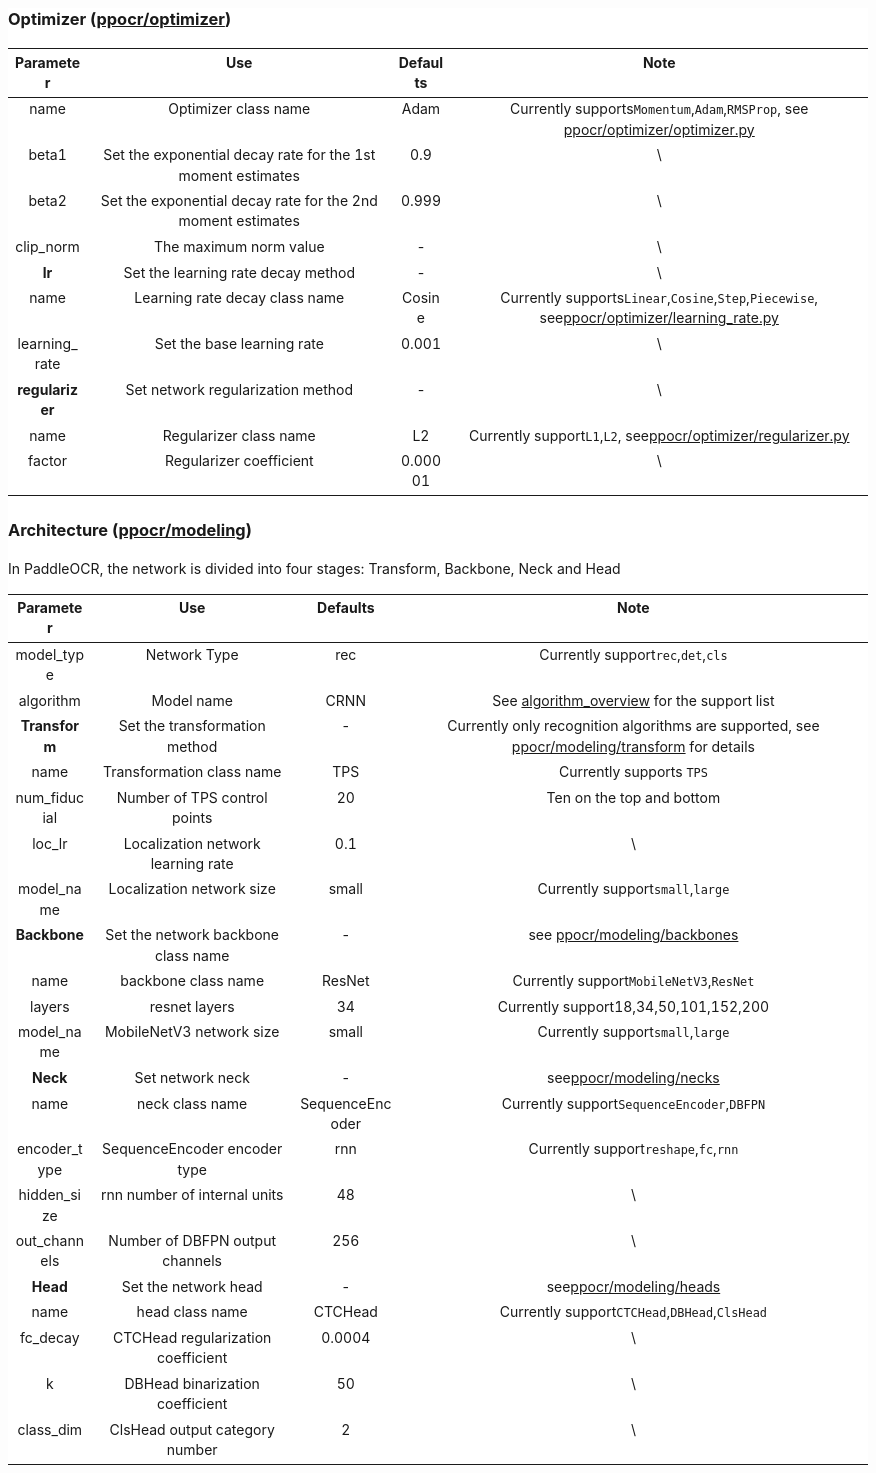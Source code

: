 ### Optimizer ([ppocr/optimizer](../../ppocr/optimizer))

|         Parameter             |            Use            |      Defaults        |            Note             |
| :---------------------: |  :---------------------:   | :--------------:  |   :--------------------:   |
|      name        |         Optimizer class name          |  Adam  |  Currently supports`Momentum`,`Adam`,`RMSProp`, see [ppocr/optimizer/optimizer.py](../../ppocr/optimizer/optimizer.py)  |
|      beta1           |    Set the exponential decay rate for the 1st moment estimates  |       0.9         |               \             |
|      beta2           |    Set the exponential decay rate for the 2nd moment estimates  |     0.999         |               \             |
|      clip_norm           |    The maximum norm value  |    -         |               \             |
|      **lr**                |         Set the learning rate decay method       |   -    |       \  |
|        name    |      Learning rate decay class name   |         Cosine       | Currently supports`Linear`,`Cosine`,`Step`,`Piecewise`, see[ppocr/optimizer/learning_rate.py](../../ppocr/optimizer/learning_rate.py) |
|        learning_rate      |    Set the base learning rate        |       0.001      |  \        |
|      **regularizer**      |  Set network regularization method        |       -      | \        |
|        name      |    Regularizer class name      |       L2     |  Currently support`L1`,`L2`, see[ppocr/optimizer/regularizer.py](../../ppocr/optimizer/regularizer.py)        |
|        factor      |    Regularizer coefficient       |       0.00001     |  \        |


### Architecture ([ppocr/modeling](../../ppocr/modeling))
In PaddleOCR, the network is divided into four stages: Transform, Backbone, Neck and Head

|         Parameter             |            Use            |      Defaults        |            Note             |
| :---------------------: |  :---------------------:   | :--------------:  |   :--------------------:   |
|      model_type        |         Network Type          |  rec  |  Currently support`rec`,`det`,`cls`  |
|      algorithm           |    Model name  |       CRNN         |               See [algorithm_overview](./algorithm_overview_en.md) for the support list             |
|      **Transform**           |    Set the transformation method  |       -       |               Currently only recognition algorithms are supported, see [ppocr/modeling/transform](../../ppocr/modeling/transform) for details            |
|        name    |      Transformation class name   |         TPS       | Currently supports `TPS` |
|        num_fiducial      |   Number of TPS control points        |       20      |  Ten on the top and bottom       |
|        loc_lr      |    Localization network learning rate        |       0.1      |  \      |
|        model_name      |    Localization network size        |       small      |  Currently support`small`,`large`       |
|      **Backbone**      |  Set the network backbone class name        |       -      | see [ppocr/modeling/backbones](../../ppocr/modeling/backbones)        |
|        name      |    backbone class name       |       ResNet     | Currently support`MobileNetV3`,`ResNet`        |
|        layers      |    resnet layers       |       34     |  Currently support18,34,50,101,152,200       |
|        model_name      |    MobileNetV3 network size       |       small     |  Currently support`small`,`large`       |
|      **Neck**      |  Set network neck        |       -      | see[ppocr/modeling/necks](../../ppocr/modeling/necks)        |
|        name      |    neck class name       |       SequenceEncoder     | Currently support`SequenceEncoder`,`DBFPN`        |
|        encoder_type      |    SequenceEncoder encoder type       |       rnn     |  Currently support`reshape`,`fc`,`rnn`       |
|        hidden_size      |   rnn number of internal units       |       48     |  \      |
|        out_channels      |   Number of DBFPN output channels       |       256     |  \      |
|      **Head**      |  Set the network head        |       -      | see[ppocr/modeling/heads](../../ppocr/modeling/heads)        |
|        name      |    head class name       |       CTCHead     | Currently support`CTCHead`,`DBHead`,`ClsHead`        |
|        fc_decay      |    CTCHead regularization coefficient       |       0.0004     |  \      |
|        k      |   DBHead binarization coefficient       |       50     |  \      |
|        class_dim      |   ClsHead output category number       |       2     |  \      |
